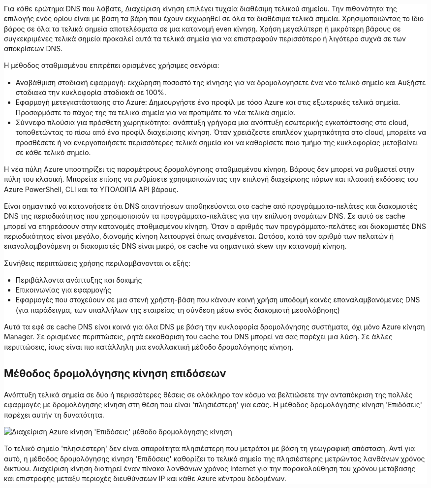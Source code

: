 Για κάθε ερώτημα DNS που λάβατε, Διαχείριση κίνηση επιλέγει τυχαία διαθέσιμη τελικού σημείου. Την πιθανότητα της επιλογής ενός ορίου είναι με βάση τα βάρη που έχουν εκχωρηθεί σε όλα τα διαθέσιμα τελικά σημεία. Χρησιμοποιώντας το ίδιο βάρος σε όλα τα τελικά σημεία αποτελέσματα σε μια κατανομή even κίνηση. Χρήση μεγαλύτερη ή μικρότερη βάρους σε συγκεκριμένες τελικά σημεία προκαλεί αυτά τα τελικά σημεία για να επιστραφούν περισσότερο ή λιγότερο συχνά σε των αποκρίσεων DNS.

Η μέθοδος σταθμισμένου επιτρέπει ορισμένες χρήσιμες σενάρια:

- Αναβάθμιση σταδιακή εφαρμογή: εκχώρηση ποσοστό της κίνησης για να δρομολογήσετε ένα νέο τελικό σημείο και Αυξήστε σταδιακά την κυκλοφορία σταδιακά σε 100%.
- Εφαρμογή μετεγκατάστασης στο Azure: Δημιουργήστε ένα προφίλ με τόσο Azure και στις εξωτερικές τελικά σημεία. Προσαρμόστε το πάχος της τα τελικά σημεία για να προτιμάτε τα νέα τελικά σημεία.
- Σύννεφο πλούσια για πρόσθετη χωρητικότητα: ανάπτυξη γρήγορα μια ανάπτυξη εσωτερικής εγκατάστασης στο cloud, τοποθετώντας το πίσω από ένα προφίλ διαχείρισης κίνηση. Όταν χρειάζεστε επιπλέον χωρητικότητα στο cloud, μπορείτε να προσθέσετε ή να ενεργοποιήσετε περισσότερες τελικά σημεία και να καθορίσετε ποιο τμήμα της κυκλοφορίας μεταβαίνει σε κάθε τελικό σημείο.

Η νέα πύλη Azure υποστηρίζει τις παραμέτρους δρομολόγησης σταθμισμένου κίνηση. Βάρους δεν μπορεί να ρυθμιστεί στην πύλη του κλασική. Μπορείτε επίσης να ρυθμίσετε χρησιμοποιώντας την επιλογή διαχείρισης πόρων και κλασική εκδόσεις του Azure PowerShell, CLI και τα ΥΠΌΛΟΙΠΑ API βάρους.

Είναι σημαντικό να κατανοήσετε ότι DNS απαντήσεων αποθηκεύονται στο cache από προγράμματα-πελάτες και διακομιστές DNS της περιοδικότητας που χρησιμοποιούν τα προγράμματα-πελάτες για την επίλυση ονομάτων DNS. Σε αυτό σε cache μπορεί να επηρεάσουν στην κατανομές σταθμισμένου κίνηση. Όταν ο αριθμός των προγράμματα-πελάτες και διακομιστές DNS περιοδικότητας είναι μεγάλο, διανομής κίνηση λειτουργεί όπως αναμένεται. Ωστόσο, κατά τον αριθμό των πελατών ή επαναλαμβανόμενη οι διακομιστές DNS είναι μικρό, σε cache να σημαντικά skew την κατανομή κίνηση.

Συνήθεις περιπτώσεις χρήσης περιλαμβάνονται οι εξής:

- Περιβάλλοντα ανάπτυξης και δοκιμής
- Επικοινωνίας για εφαρμογής
- Εφαρμογές που στοχεύουν σε μια στενή χρήστη-βάση που κάνουν κοινή χρήση υποδομή κοινές επαναλαμβανόμενες DNS (για παράδειγμα, των υπαλλήλων της εταιρείας τη σύνδεση μέσω ενός διακομιστή μεσολάβησης)

Αυτά τα εφέ σε cache DNS είναι κοινά για όλα DNS με βάση την κυκλοφορία δρομολόγησης συστήματα, όχι μόνο Azure κίνηση Manager. Σε ορισμένες περιπτώσεις, ρητά εκκαθάριση του cache του DNS μπορεί να σας παρέχει μια λύση. Σε άλλες περιπτώσεις, ίσως είναι πιο κατάλληλη μια εναλλακτική μέθοδο δρομολόγησης κίνηση.

## <a name="performance-traffic-routing-method"></a>Μέθοδος δρομολόγησης κίνηση επιδόσεων

Ανάπτυξη τελικά σημεία σε δύο ή περισσότερες θέσεις σε ολόκληρο τον κόσμο να βελτιώσετε την ανταπόκριση της πολλές εφαρμογές με δρομολόγησης κίνηση στη θέση που είναι 'πλησιέστερη' για εσάς. Η μέθοδος δρομολόγησης κίνηση 'Επιδόσεις' παρέχει αυτήν τη δυνατότητα.

![Διαχείριση Azure κίνηση 'Επιδόσεις' μέθοδο δρομολόγησης κίνηση][3]

Το τελικό σημείο 'πλησιέστερη' δεν είναι απαραίτητα πλησιέστερη που μετράται με βάση τη γεωγραφική απόσταση. Αντί για αυτό, η μέθοδος δρομολόγησης κίνηση 'Επιδόσεις' καθορίζει το τελικό σημείο της πλησιέστερης μετρώντας λανθάνων χρόνος δικτύου. Διαχείριση κίνηση διατηρεί έναν πίνακα λανθάνων χρόνος Internet για την παρακολούθηση του χρόνου μετάβασης και επιστροφής μεταξύ περιοχές διευθύνσεων IP και κάθε Azure κέντρου δεδομένων.


[1]: ./media/traffic-manager-routing-methods/priority.png
[2]: ./media/traffic-manager-routing-methods/weighted.png
[3]: ./media/traffic-manager-routing-methods/performance.png